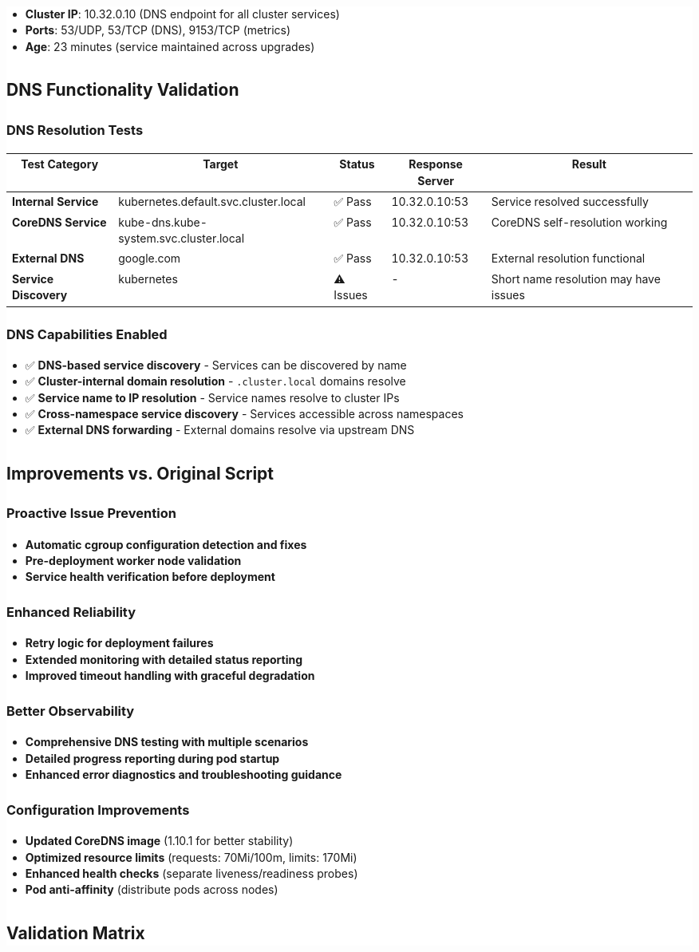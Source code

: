 - **Cluster IP**: 10.32.0.10 (DNS endpoint for all cluster services)
- **Ports**: 53/UDP, 53/TCP (DNS), 9153/TCP (metrics)
- **Age**: 23 minutes (service maintained across upgrades)

## DNS Functionality Validation

### DNS Resolution Tests

| Test Category | Target | Status | Response Server | Result |
|---------------|--------|--------|-----------------|--------|
| **Internal Service** | kubernetes.default.svc.cluster.local | ✅ Pass | 10.32.0.10:53 | Service resolved successfully |
| **CoreDNS Service** | kube-dns.kube-system.svc.cluster.local | ✅ Pass | 10.32.0.10:53 | CoreDNS self-resolution working |
| **External DNS** | google.com | ✅ Pass | 10.32.0.10:53 | External resolution functional |
| **Service Discovery** | kubernetes | ⚠ Issues | - | Short name resolution may have issues |

### DNS Capabilities Enabled

- ✅ **DNS-based service discovery** - Services can be discovered by name
- ✅ **Cluster-internal domain resolution** - `.cluster.local` domains resolve
- ✅ **Service name to IP resolution** - Service names resolve to cluster IPs
- ✅ **Cross-namespace service discovery** - Services accessible across namespaces
- ✅ **External DNS forwarding** - External domains resolve via upstream DNS

## Improvements vs. Original Script

### Proactive Issue Prevention
- **Automatic cgroup configuration detection and fixes**
- **Pre-deployment worker node validation**
- **Service health verification before deployment**

### Enhanced Reliability
- **Retry logic for deployment failures**
- **Extended monitoring with detailed status reporting**
- **Improved timeout handling with graceful degradation**

### Better Observability
- **Comprehensive DNS testing with multiple scenarios**
- **Detailed progress reporting during pod startup**
- **Enhanced error diagnostics and troubleshooting guidance**

### Configuration Improvements
- **Updated CoreDNS image** (1.10.1 for better stability)
- **Optimized resource limits** (requests: 70Mi/100m, limits: 170Mi)
- **Enhanced health checks** (separate liveness/readiness probes)
- **Pod anti-affinity** (distribute pods across nodes)

## Validation Matrix
